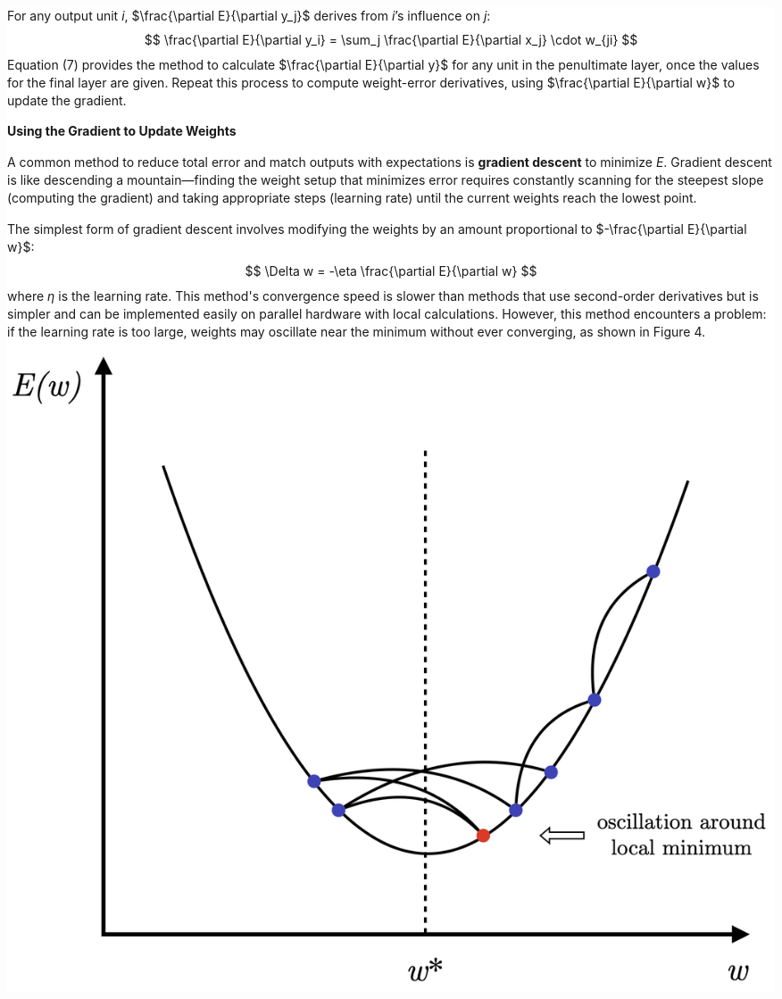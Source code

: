 For any output unit $i$, $\frac{\partial E}{\partial y_j}$ derives from $i$’s influence on $j$:
$$
\frac{\partial E}{\partial y_i} = \sum_j \frac{\partial E}{\partial x_j} \cdot w_{ji}
$$
Equation (7) provides the method to calculate $\frac{\partial E}{\partial y}$ for any unit in the penultimate layer, once the values for the final layer are given. Repeat this process to compute weight-error derivatives, using $\frac{\partial E}{\partial w}$ to update the gradient.

**Using the Gradient to Update Weights**

A common method to reduce total error and match outputs with expectations is **gradient descent** to minimize $E$. Gradient descent is like descending a mountain—finding the weight setup that minimizes error requires constantly scanning for the steepest slope (computing the gradient) and taking appropriate steps (learning rate) until the current weights reach the lowest point.

The simplest form of gradient descent involves modifying the weights by an amount proportional to $-\frac{\partial E}{\partial w}$:
$$
\Delta w = -\eta \frac{\partial E}{\partial w}
$$
where $\eta$ is the learning rate. This method's convergence speed is slower than methods that use second-order derivatives but is simpler and can be implemented easily on parallel hardware with local calculations. However, this method encounters a problem: if the learning rate is too large, weights may oscillate near the minimum without ever converging, as shown in Figure 4.

![Image](images/tbto_34.png)
